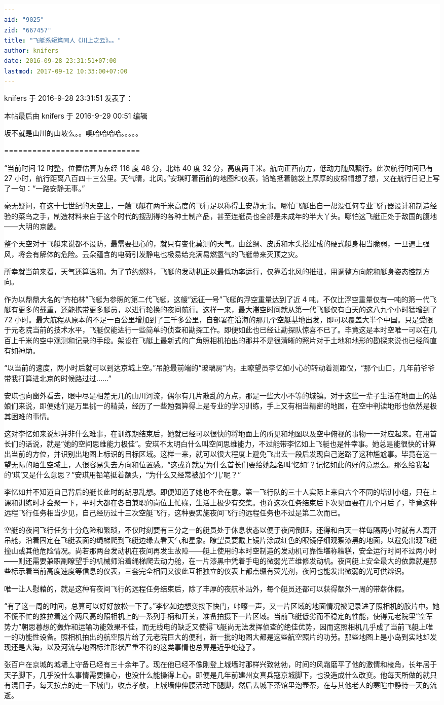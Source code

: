 ```yaml
---
aid: "9025"
zid: "667457"
title: "飞艇系短篇同人《川上之云》。。"
author: knifers
date: 2016-09-28 23:31:51+07:00
lastmod: 2017-09-12 10:33:00+07:00
---
```


knifers 于 2016-9-28 23:31:51 发表了：

本帖最后由 knifers 于 2016-9-29 00:51 编辑

坂不就是山川的山坡么。。噢哈哈哈哈。。。。。

=============================

“当前时间 12 时整，位置估算为东经 116 度 48 分，北纬 40 度 32 分，高度两千米。航向正西南方，低动力随风飘行。此次航行时间已有 27 小时，航行距离八百四十三公里。天气晴，北风。”安琪盯着面前的地图和仪表，铅笔抵着脑袋上厚厚的皮棉帽想了想，又在航行日记上写了一句：“一路安静无事。”

毫无疑问，在这十七世纪的天空上，一艘飞艇在两千米高度的飞行足以称得上安静无事。哪怕飞艇出自一帮没任何专业飞行器设计和制造经验的菜鸟之手，制造材料来自于这个时代的搜刮得的各种土制产品，甚至连艇员也全部是未成年的半大丫头。哪怕这飞艇正处于敌国的腹地——大明的京畿。

整个天空对于飞艇来说都不设防，最需要担心的，就只有变化莫测的天气。由丝绸、皮质和木头搭建成的硬式艇身相当脆弱，一旦遇上强风，将会有解体的危险。云朵蕴含的电荷引发静电也极易给充满易燃氢气的飞艇带来灭顶之灾。

所幸就当前来看，天气还算温和。为了节约燃料，飞艇的发动机正以最低功率运行，仅靠着北风的推进，用调整方向舵和艇身姿态控制方向。

作为以鼎鼎大名的“齐柏林”飞艇为参照的第二代飞艇，这艘“远征一号”飞艇的浮空重量达到了近 4 吨，不仅比浮空重量仅有一吨的第一代飞艇有更多的载重，还能携带更多艇员，以进行轮换的夜间航行。这样一来，最大滞空时间就从第一代飞艇仅有白天的这八九个小时猛增到了 72 小时。最大航程从原本的不足一百公里增加到了三千多公里，自部署在沿海的那几个空艇基地出发，即可以覆盖大半个中国。只是受限于元老院当前的技术水平，飞艇仅能进行一些简单的侦查和勘探工作。即便如此也已经让勘探队惊喜不已了。毕竟这是本时空唯一可以在几百上千米的空中观测和记录的手段。架设在飞艇上最新式的广角照相机拍出的那并不是很清晰的照片对于土地和地形的勘探来说也已经简直有如神助。

“以当前的速度，两小时后就可以到达京城上空。”吊舱最前端的“玻璃房”内，主瞭望员李忆如小心的转动着测距仪，“那个山口，几年前爷爷带我打算进北京的时候路过过……”

安琪也向窗外看去，眼中尽是相差无几的山川河流，偶尔有几片散乱的方点，那是一些大小不等的城镇。对于这些一辈子生活在地面上的姑娘们来说，即便她们是万里挑一的精英，经历了一些勉强算得上是专业的学习训练，手上又有相当精密的地图，在空中判读地形也依然是极其困难的事情。

这对李忆如来说却并非什么难事，在训练期结束后，她就已经可以很快的将地面上的所见和地图以及空中俯视的事物一一对应起来。在用首长们的话说，就是“她的空间思维能力极佳”。安琪不太明白什么叫空间思维能力，不过能带李忆如上飞艇也是件幸事。她总是能很快的计算出当前的方位，并识别出地图上标识的目标区域。这样一来，就可以很大程度上避免飞出去一段后发现自己迷路了这种尴尬事。毕竟在这一望无际的陌生空域上，人很容易失去方向和位置感。“这或许就是为什么首长们要给她起名叫‘忆如’？记忆如此的好的意思么。那么给我起的‘琪’又是什么意思？”安琪用铅笔抵着额头，“为什么又经常被加个‘儿’呢？”

李忆如并不知道自己背后的艇长此时的胡思乱想。即便知道了她也不会在意。第一飞行队的三十人实际上来自六个不同的培训小组，只在上课和训练时才会聚一下，平时大都在各自兼职的岗位上忙碌，生活上极少有交集。也许这次任务结束后下次见面要在几个月后了，毕竟这种远程飞行任务相当少见，自己经历过十三次空艇飞行，这种要实施夜间飞行的远程任务也不过是第二次而已。

空艇的夜间飞行任务十分危险和繁琐，不仅时刻要有三分之一的艇员处于休息状态以便于夜间倒班，还得和白天一样每隔两小时就有人离开吊舱，沿着固定在飞艇表面的绳梯爬到飞艇边缘去看天气和星象。瞭望员要戴上镜片涂成红色的眼镜仔细观察漆黑的地面，以避免出现飞艇撞山或其他危险情况。尚若那两台发动机在夜间再发生故障——艇上使用的本时空制造的发动机可靠性堪称糟糕，安全运行时间不过两小时——则还需要兼职副瞭望手的机械师沿着绳梯爬去动力舱，在一片漆黑中凭着手电的微弱光芒维修发动机。夜间艇上安全最大的依靠就是那些标示着当前高度速度等信息的仪表，三套完全相同又彼此互相独立的仪表上都点缀有荧光剂，夜间也能发出微弱的光可供辨识。

唯一让人慰藉的，就是这种有夜间飞行的远程任务结束后，除了丰厚的夜航补贴外，每个艇员还都可以获得额外一周的带薪休假。

“有了这一周的时间，总算可以好好放松一下了。”李忆如边想变按下快门，咔嚓一声，又一片区域的地面情况被记录进了照相机的胶片中。她不慌不忙的推拉着这个两尺高的照相机上的一系列手柄和开关，准备拍摄下一片区域。当前飞艇低劣而不稳定的性能，使得元老院里“空军势力”朝思暮想的轰炸和运输功能效果不佳，而无线电的缺乏又使得飞艇尚无法发挥侦查的绝佳优势，因而这照相机几乎成了当前飞艇上唯一的功能性设备。照相机拍出的航空照片给了元老院巨大的便利，新一批的地图大都是这些航空照片的功劳。那些地图上是小岛到实地却发现还是大海，以及河流与地图标注形状严重不符的这类事情也总算是近乎绝迹了。

张百户在京城的城墙上守备已经有三十余年了。现在他已经不像刚登上城墙时那样兴致勃勃，时间的风霜磨平了他的激情和棱角，长年居于天子脚下，几乎没什么事情需要操心，也没什么能操得上心。即便是几年前建州女真兵寇京城脚下，也没造成什么改变。他每天所做的就只有混日子，每天按点的走一下城门，收点孝敬，上城墙伸伸腰活动下腿脚，然后去城下茶馆里泡壶茶，在与其他老人的寒暄中静待一天的流逝。
